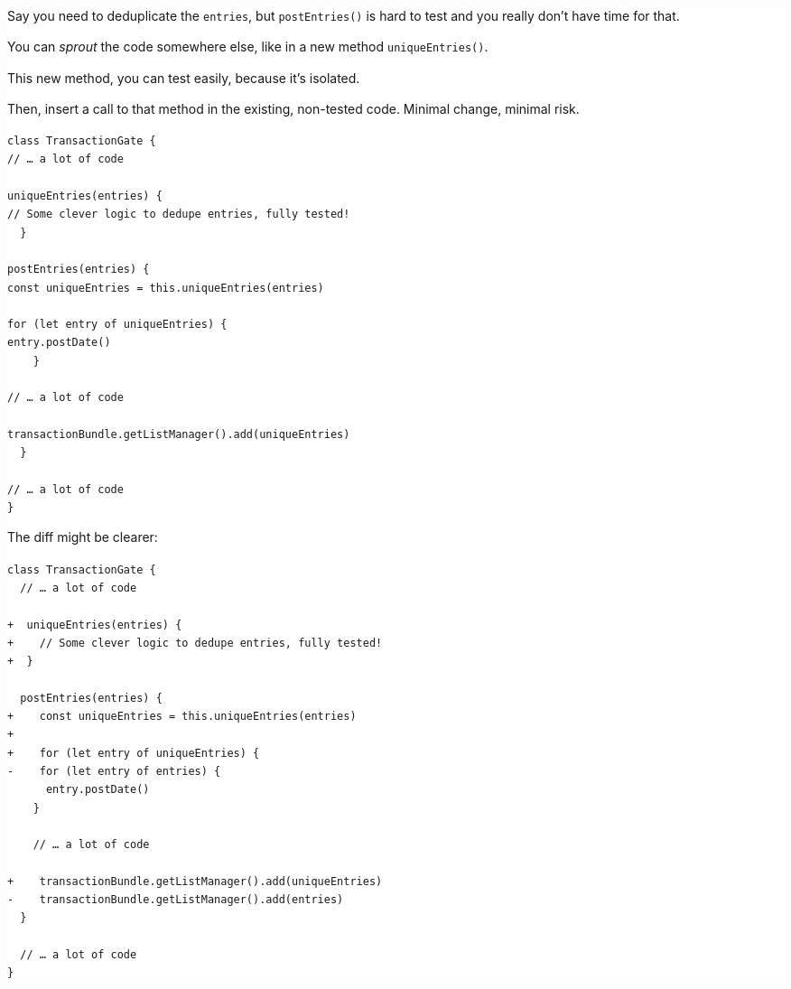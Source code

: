 Say you need to deduplicate the `entries`, but `postEntries()` is hard to test and you really don’t have time for that.

You can *sprout* the code somewhere else, like in a new method `uniqueEntries()`.

This new method, you can test easily, because it’s isolated.

Then, insert a call to that method in the existing, non-tested code. Minimal change, minimal risk.

```
class TransactionGate {
// … a lot of code

uniqueEntries(entries) {
// Some clever logic to dedupe entries, fully tested!
  }

postEntries(entries) {
const uniqueEntries = this.uniqueEntries(entries)

for (let entry of uniqueEntries) {
entry.postDate()
    }

// … a lot of code

transactionBundle.getListManager().add(uniqueEntries)
  }

// … a lot of code
}
```

The diff might be clearer:

```
class TransactionGate {
  // … a lot of code

+  uniqueEntries(entries) {
+    // Some clever logic to dedupe entries, fully tested!
+  }

  postEntries(entries) {
+    const uniqueEntries = this.uniqueEntries(entries)
+
+    for (let entry of uniqueEntries) {
-    for (let entry of entries) {
      entry.postDate()
    }

    // … a lot of code

+    transactionBundle.getListManager().add(uniqueEntries)
-    transactionBundle.getListManager().add(entries)
  }

  // … a lot of code
}
```
